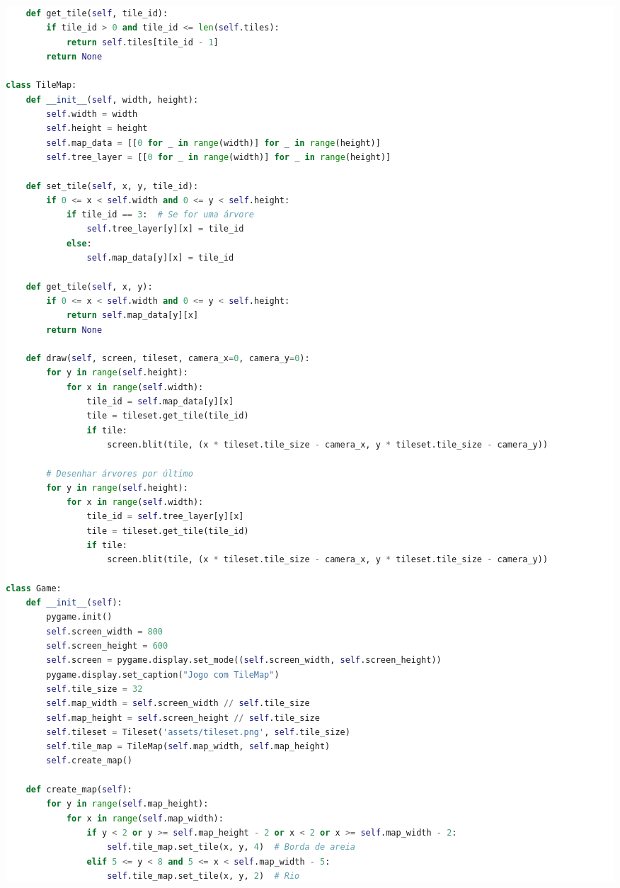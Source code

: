 ```python
    def get_tile(self, tile_id):
        if tile_id > 0 and tile_id <= len(self.tiles):
            return self.tiles[tile_id - 1]
        return None

class TileMap:
    def __init__(self, width, height):
        self.width = width
        self.height = height
        self.map_data = [[0 for _ in range(width)] for _ in range(height)]
        self.tree_layer = [[0 for _ in range(width)] for _ in range(height)]

    def set_tile(self, x, y, tile_id):
        if 0 <= x < self.width and 0 <= y < self.height:
            if tile_id == 3:  # Se for uma árvore
                self.tree_layer[y][x] = tile_id
            else:
                self.map_data[y][x] = tile_id
  
    def get_tile(self, x, y):
        if 0 <= x < self.width and 0 <= y < self.height:
            return self.map_data[y][x]
        return None
  
    def draw(self, screen, tileset, camera_x=0, camera_y=0):
        for y in range(self.height):
            for x in range(self.width):
                tile_id = self.map_data[y][x]
                tile = tileset.get_tile(tile_id)
                if tile:
                    screen.blit(tile, (x * tileset.tile_size - camera_x, y * tileset.tile_size - camera_y))

        # Desenhar árvores por último
        for y in range(self.height):
            for x in range(self.width):
                tile_id = self.tree_layer[y][x]
                tile = tileset.get_tile(tile_id)
                if tile:
                    screen.blit(tile, (x * tileset.tile_size - camera_x, y * tileset.tile_size - camera_y))
  
class Game:
    def __init__(self):
        pygame.init()
        self.screen_width = 800
        self.screen_height = 600
        self.screen = pygame.display.set_mode((self.screen_width, self.screen_height))
        pygame.display.set_caption("Jogo com TileMap")
        self.tile_size = 32
        self.map_width = self.screen_width // self.tile_size
        self.map_height = self.screen_height // self.tile_size
        self.tileset = Tileset('assets/tileset.png', self.tile_size)
        self.tile_map = TileMap(self.map_width, self.map_height)
        self.create_map()
        
    def create_map(self):
        for y in range(self.map_height):
            for x in range(self.map_width):
                if y < 2 or y >= self.map_height - 2 or x < 2 or x >= self.map_width - 2:
                    self.tile_map.set_tile(x, y, 4)  # Borda de areia
                elif 5 <= y < 8 and 5 <= x < self.map_width - 5:
                    self.tile_map.set_tile(x, y, 2)  # Rio
```